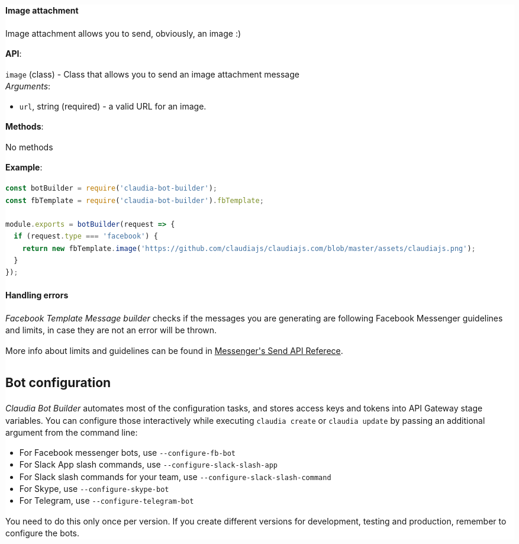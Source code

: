 ```js

```

#### Image attachment

Image attachment allows you to send, obviously, an image :) 

__API__:

`image` (class) - Class that allows you to send an image attachment message  
_Arguments_:

- `url`, string (required) - a valid URL for an image.

__Methods__:

No methods

__Example__:

```js
const botBuilder = require('claudia-bot-builder');
const fbTemplate = require('claudia-bot-builder').fbTemplate;

module.exports = botBuilder(request => {
  if (request.type === 'facebook') {
    return new fbTemplate.image('https://github.com/claudiajs/claudiajs.com/blob/master/assets/claudiajs.png');
  }
});
```


#### Handling errors

_Facebook Template Message builder_ checks if the messages you are generating are following Facebook Messenger guidelines and limits, in case they are not an error will be thrown.

More info about limits and guidelines can be found in [Messenger's Send API Referece](https://developers.facebook.com/docs/messenger-platform/send-api-reference).

## Bot configuration

_Claudia Bot Builder_ automates most of the configuration tasks, and stores access keys and tokens into API Gateway stage variables. You can configure those interactively while executing `claudia create` or `claudia update` by passing an additional argument from the command line:

* For Facebook messenger bots, use `--configure-fb-bot`
* For Slack App slash commands, use `--configure-slack-slash-app`
* For Slack slash commands for your team, use `--configure-slack-slash-command`
* For Skype, use `--configure-skype-bot`
* For Telegram, use `--configure-telegram-bot`

You need to do this only once per version. If you create different versions for development, testing and production, remember to configure the bots.
